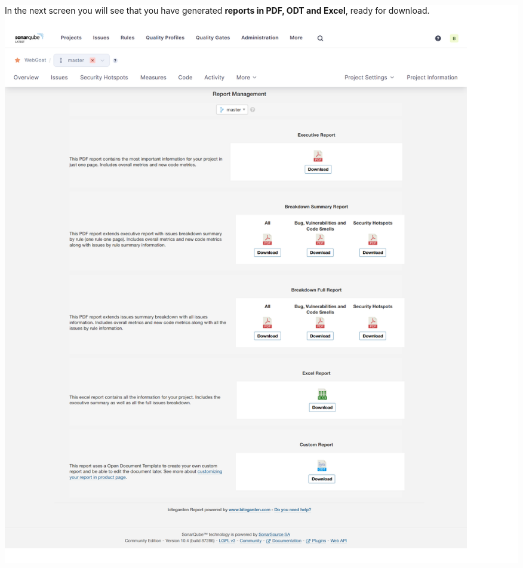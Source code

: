 In the next screen you will see that you have generated **reports in PDF, ODT and Excel**, ready for download.
<br>
<br>
<img width="90%" src="/img/sonarqube-report/report-plugin-sonarqube-reports-pdf-odt-excel.png" alt="WebGoat SonarQube">
<br>
<br>

